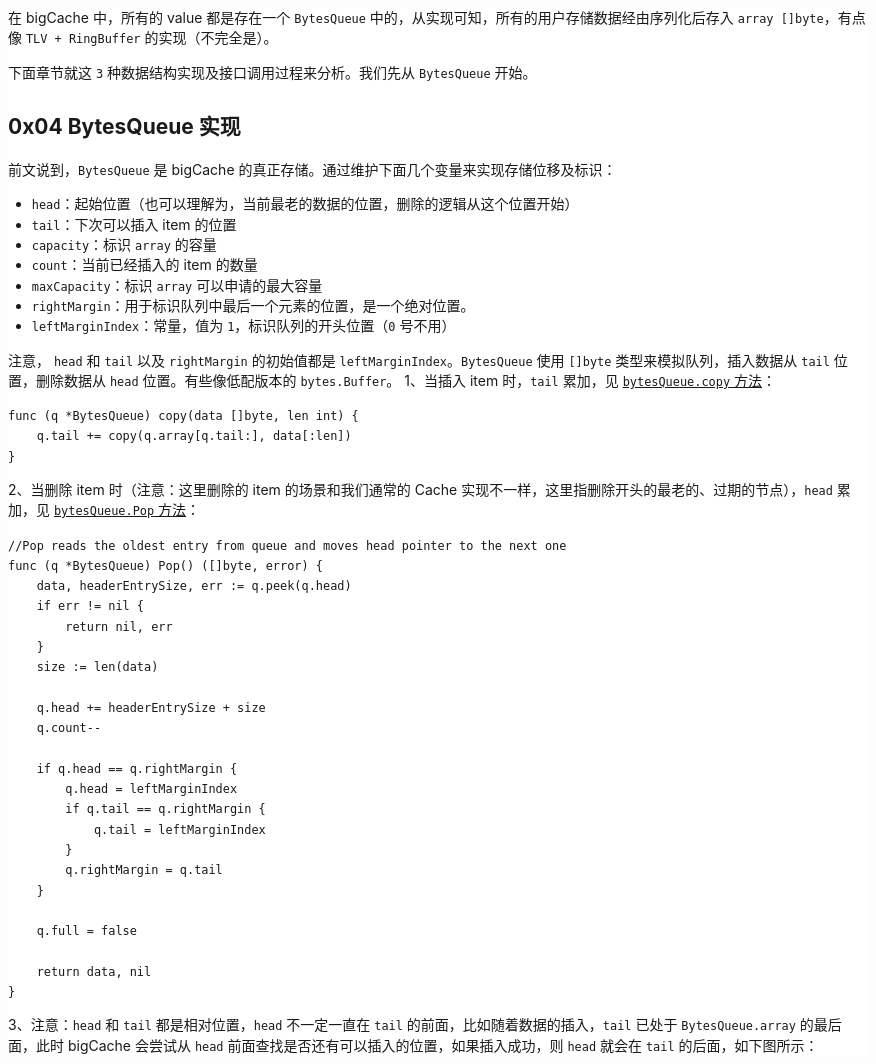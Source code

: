 在 bigCache 中，所有的 value 都是存在一个 `BytesQueue` 中的，从实现可知，所有的用户存储数据经由序列化后存入 `array []byte`，有点像 `TLV + RingBuffer` 的实现（不完全是）。

下面章节就这 `3` 种数据结构实现及接口调用过程来分析。我们先从 `BytesQueue` 开始。

##  0x04    BytesQueue 实现
前文说到，`BytesQueue` 是 bigCache 的真正存储。通过维护下面几个变量来实现存储位移及标识：
-   `head`：起始位置（也可以理解为，当前最老的数据的位置，删除的逻辑从这个位置开始）
-   `tail`：下次可以插入 item 的位置
-   `capacity`：标识 `array` 的容量
-   `count`：当前已经插入的 item 的数量
-   `maxCapacity`：标识 `array` 可以申请的最大容量
-   `rightMargin`：用于标识队列中最后一个元素的位置，是一个绝对位置。
-   `leftMarginIndex`：常量，值为 `1`，标识队列的开头位置（`0` 号不用）

注意， `head` 和 `tail` 以及 `rightMargin` 的初始值都是 `leftMarginIndex`。`BytesQueue` 使用 `[]byte` 类型来模拟队列，插入数据从 `tail` 位置，删除数据从 `head` 位置。有些像低配版本的 `bytes.Buffer`。
1、当插入 item 时，`tail` 累加，见 [`bytesQueue.copy` 方法](https://github.com/allegro/bigcache/blob/master/queue/bytes_queue.go#L155)：
```golang
func (q *BytesQueue) copy(data []byte, len int) {
	q.tail += copy(q.array[q.tail:], data[:len])
}
```

2、当删除 item 时（注意：这里删除的 item 的场景和我们通常的 Cache 实现不一样，这里指删除开头的最老的、过期的节点），`head` 累加，见 [`bytesQueue.Pop` 方法](https://github.com/allegro/bigcache/blob/master/queue/bytes_queue.go#L160)：
```golang
//Pop reads the oldest entry from queue and moves head pointer to the next one
func (q *BytesQueue) Pop() ([]byte, error) {
	data, headerEntrySize, err := q.peek(q.head)
	if err != nil {
		return nil, err
	}
	size := len(data)

	q.head += headerEntrySize + size
	q.count--

	if q.head == q.rightMargin {
		q.head = leftMarginIndex
		if q.tail == q.rightMargin {
			q.tail = leftMarginIndex
		}
		q.rightMargin = q.tail
	}

	q.full = false

	return data, nil
}
```
3、注意：`head` 和 `tail` 都是相对位置，`head` 不一定一直在 `tail` 的前面，比如随着数据的插入，`tail` 已处于 `BytesQueue.array` 的最后面，此时 bigCache 会尝试从 `head` 前面查找是否还有可以插入的位置，如果插入成功，则 `head` 就会在 `tail` 的后面，如下图所示：
